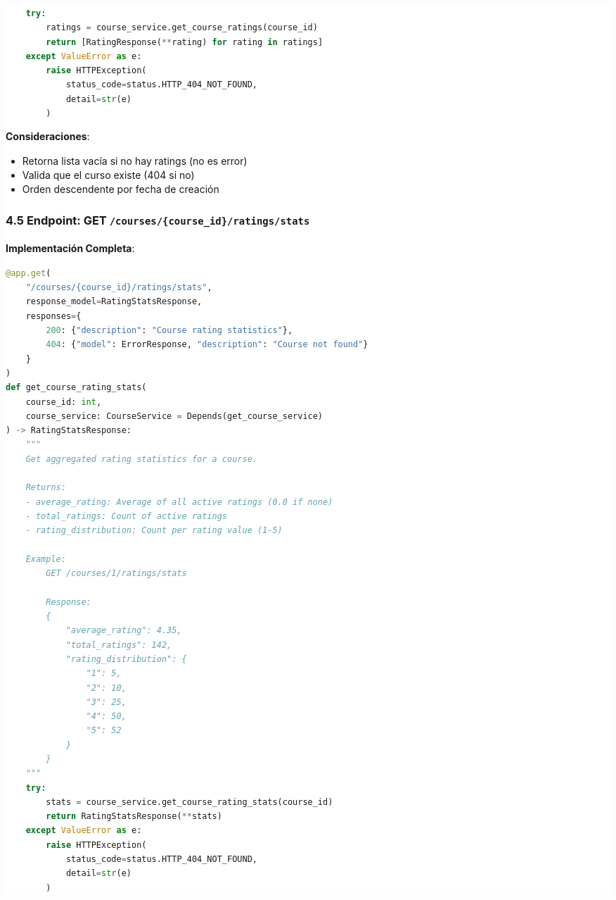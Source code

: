 ```python
    try:
        ratings = course_service.get_course_ratings(course_id)
        return [RatingResponse(**rating) for rating in ratings]
    except ValueError as e:
        raise HTTPException(
            status_code=status.HTTP_404_NOT_FOUND,
            detail=str(e)
        )
```

**Consideraciones**:
- Retorna lista vacía si no hay ratings (no es error)
- Valida que el curso existe (404 si no)
- Orden descendente por fecha de creación

### 4.5 Endpoint: GET `/courses/{course_id}/ratings/stats`

**Implementación Completa**:

```python
@app.get(
    "/courses/{course_id}/ratings/stats",
    response_model=RatingStatsResponse,
    responses={
        200: {"description": "Course rating statistics"},
        404: {"model": ErrorResponse, "description": "Course not found"}
    }
)
def get_course_rating_stats(
    course_id: int,
    course_service: CourseService = Depends(get_course_service)
) -> RatingStatsResponse:
    """
    Get aggregated rating statistics for a course.

    Returns:
    - average_rating: Average of all active ratings (0.0 if none)
    - total_ratings: Count of active ratings
    - rating_distribution: Count per rating value (1-5)

    Example:
        GET /courses/1/ratings/stats

        Response:
        {
            "average_rating": 4.35,
            "total_ratings": 142,
            "rating_distribution": {
                "1": 5,
                "2": 10,
                "3": 25,
                "4": 50,
                "5": 52
            }
        }
    """
    try:
        stats = course_service.get_course_rating_stats(course_id)
        return RatingStatsResponse(**stats)
    except ValueError as e:
        raise HTTPException(
            status_code=status.HTTP_404_NOT_FOUND,
            detail=str(e)
        )
```